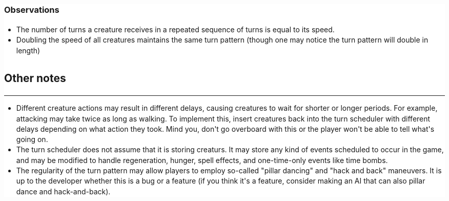 ### Observations

- The number of turns a creature receives in a repeated sequence of turns is equal to its speed.
- Doubling the speed of all creatures maintains the same turn pattern (though one may notice the turn pattern will double in length)

## Other notes

---

- Different creature actions may result in different delays, causing creatures to wait for shorter or longer periods. For example, attacking may take twice as long as walking. To implement this, insert creatures back into the turn scheduler with different delays depending on what action they took. Mind you, don't go overboard with this or the player won't be able to tell what's going on.
- The turn scheduler does not assume that it is storing creaturs. It may store any kind of events scheduled to occur in the game, and may be modified to handle regeneration, hunger, spell effects, and one-time-only events like time bombs.
- The regularity of the turn pattern may allow players to employ so-called "pillar dancing" and "hack and back" maneuvers. It is up to the developer whether this is a bug or a feature (if you think it's a feature, consider making an AI that can also pillar dance and hack-and-back).
